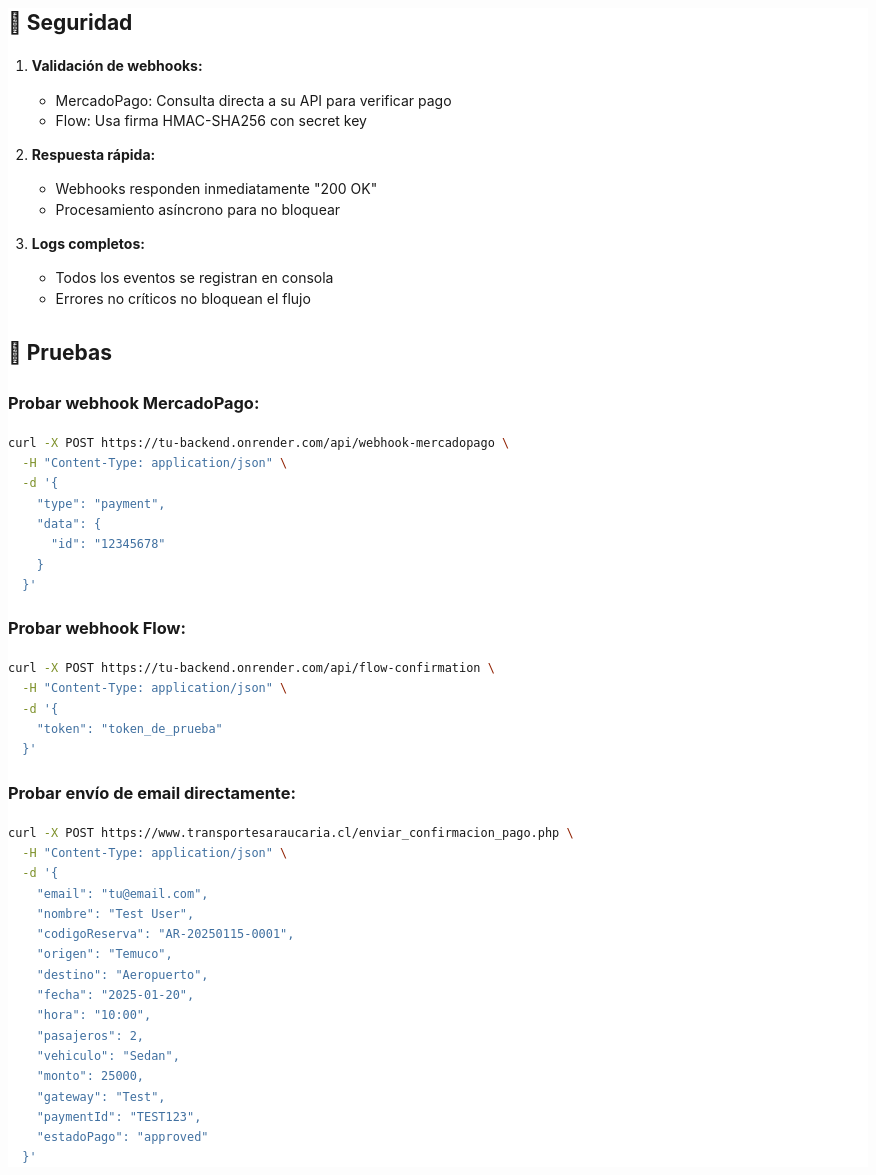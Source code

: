 ## 🔐 Seguridad

1. **Validación de webhooks:**
   - MercadoPago: Consulta directa a su API para verificar pago
   - Flow: Usa firma HMAC-SHA256 con secret key

2. **Respuesta rápida:**
   - Webhooks responden inmediatamente "200 OK"
   - Procesamiento asíncrono para no bloquear

3. **Logs completos:**
   - Todos los eventos se registran en consola
   - Errores no críticos no bloquean el flujo

## 🧪 Pruebas

### Probar webhook MercadoPago:
```bash
curl -X POST https://tu-backend.onrender.com/api/webhook-mercadopago \
  -H "Content-Type: application/json" \
  -d '{
    "type": "payment",
    "data": {
      "id": "12345678"
    }
  }'
```

### Probar webhook Flow:
```bash
curl -X POST https://tu-backend.onrender.com/api/flow-confirmation \
  -H "Content-Type: application/json" \
  -d '{
    "token": "token_de_prueba"
  }'
```

### Probar envío de email directamente:
```bash
curl -X POST https://www.transportesaraucaria.cl/enviar_confirmacion_pago.php \
  -H "Content-Type: application/json" \
  -d '{
    "email": "tu@email.com",
    "nombre": "Test User",
    "codigoReserva": "AR-20250115-0001",
    "origen": "Temuco",
    "destino": "Aeropuerto",
    "fecha": "2025-01-20",
    "hora": "10:00",
    "pasajeros": 2,
    "vehiculo": "Sedan",
    "monto": 25000,
    "gateway": "Test",
    "paymentId": "TEST123",
    "estadoPago": "approved"
  }'
```
